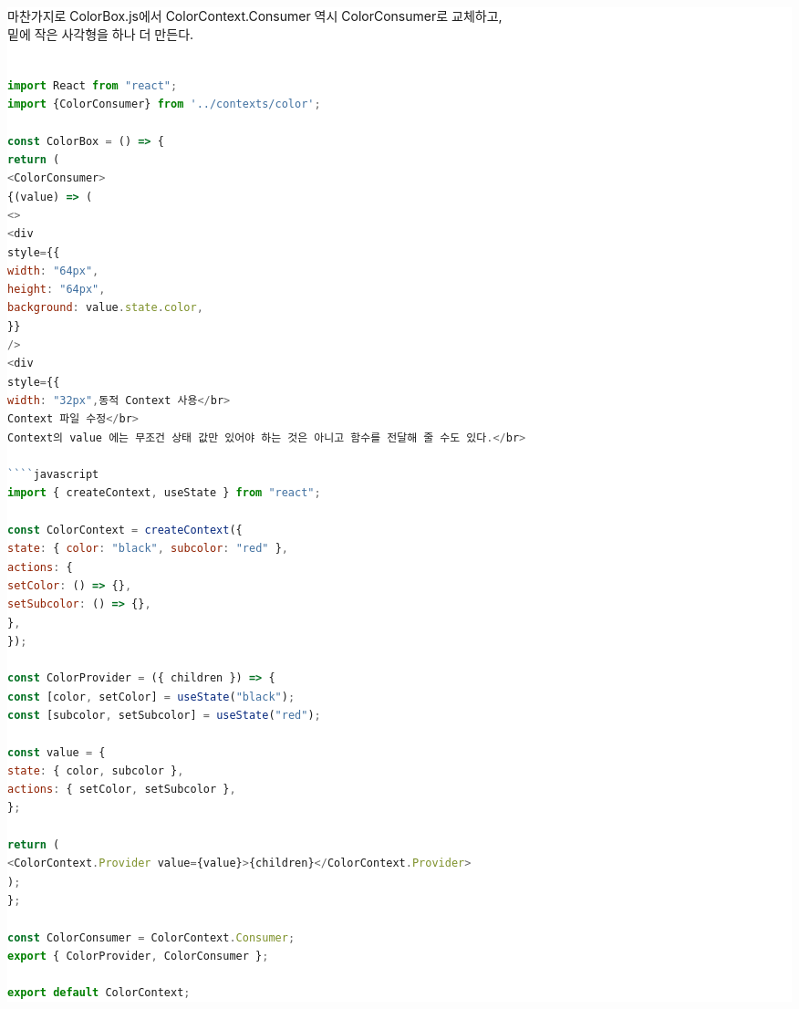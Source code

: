 마찬가지로 ColorBox.js에서 ColorContext.Consumer 역시 ColorConsumer로 교체하고, </br>
밑에 작은 사각형을 하나 더 만든다.</br>
</br>

`````javascript
import React from "react";
import {ColorConsumer} from '../contexts/color';

const ColorBox = () => {
return (
<ColorConsumer>
{(value) => (
<>
<div
style={{
width: "64px",
height: "64px",
background: value.state.color,
}}
/>
<div
style={{
width: "32px",동적 Context 사용</br>
Context 파일 수정</br>
Context의 value 에는 무조건 상태 값만 있어야 하는 것은 아니고 함수를 전달해 줄 수도 있다.</br>

````javascript
import { createContext, useState } from "react";

const ColorContext = createContext({
state: { color: "black", subcolor: "red" },
actions: {
setColor: () => {},
setSubcolor: () => {},
},
});

const ColorProvider = ({ children }) => {
const [color, setColor] = useState("black");
const [subcolor, setSubcolor] = useState("red");

const value = {
state: { color, subcolor },
actions: { setColor, setSubcolor },
};

return (
<ColorContext.Provider value={value}>{children}</ColorContext.Provider>
);
};

const ColorConsumer = ColorContext.Consumer;
export { ColorProvider, ColorConsumer };

export default ColorContext;
`````
